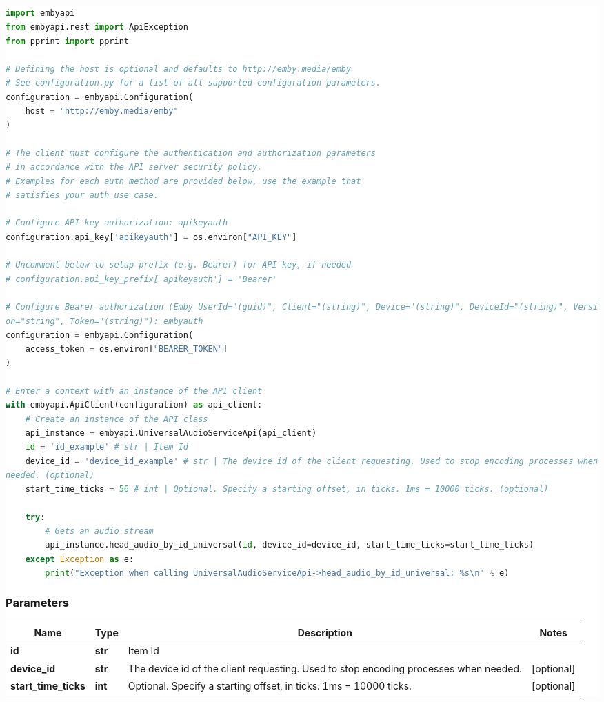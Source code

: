 ```python
import embyapi
from embyapi.rest import ApiException
from pprint import pprint

# Defining the host is optional and defaults to http://emby.media/emby
# See configuration.py for a list of all supported configuration parameters.
configuration = embyapi.Configuration(
    host = "http://emby.media/emby"
)

# The client must configure the authentication and authorization parameters
# in accordance with the API server security policy.
# Examples for each auth method are provided below, use the example that
# satisfies your auth use case.

# Configure API key authorization: apikeyauth
configuration.api_key['apikeyauth'] = os.environ["API_KEY"]

# Uncomment below to setup prefix (e.g. Bearer) for API key, if needed
# configuration.api_key_prefix['apikeyauth'] = 'Bearer'

# Configure Bearer authorization (Emby UserId="(guid)", Client="(string)", Device="(string)", DeviceId="(string)", Version="string", Token="(string)"): embyauth
configuration = embyapi.Configuration(
    access_token = os.environ["BEARER_TOKEN"]
)

# Enter a context with an instance of the API client
with embyapi.ApiClient(configuration) as api_client:
    # Create an instance of the API class
    api_instance = embyapi.UniversalAudioServiceApi(api_client)
    id = 'id_example' # str | Item Id
    device_id = 'device_id_example' # str | The device id of the client requesting. Used to stop encoding processes when needed. (optional)
    start_time_ticks = 56 # int | Optional. Specify a starting offset, in ticks. 1ms = 10000 ticks. (optional)

    try:
        # Gets an audio stream
        api_instance.head_audio_by_id_universal(id, device_id=device_id, start_time_ticks=start_time_ticks)
    except Exception as e:
        print("Exception when calling UniversalAudioServiceApi->head_audio_by_id_universal: %s\n" % e)
```



### Parameters


Name | Type | Description  | Notes
------------- | ------------- | ------------- | -------------
 **id** | **str**| Item Id | 
 **device_id** | **str**| The device id of the client requesting. Used to stop encoding processes when needed. | [optional] 
 **start_time_ticks** | **int**| Optional. Specify a starting offset, in ticks. 1ms &#x3D; 10000 ticks. | [optional] 
